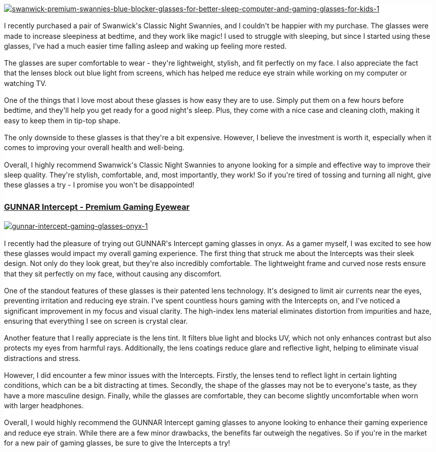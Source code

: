 <div class="image"><a href="https://serp.ly/@serpgames/amazon/black-gaming-glasses?utm_source=serpgames&utm_medium=website&utm_campaign=serp.games&utm_content=black-gaming-glasses&utm_term=swanwick-premium-swannies-blue-blocker-glasses-for-better-sleep-computer-and-gaming-glasses-for-kids-1"><img alt="swanwick-premium-swannies-blue-blocker-glasses-for-better-sleep-computer-and-gaming-glasses-for-kids-1" src="https://imagedelivery.net/vy2bglCGN6hEeWOnSe2c7A/swanwick-premium-swannies-blue-blocker-glasses-for-better-sleep-computer-and-gaming-glasses-for-kids-1/w=720,h=540,fit=pad,background=black"/></a></div>

I recently purchased a pair of Swanwick's Classic Night Swannies, and I couldn't be happier with my purchase. The glasses were made to increase sleepiness at bedtime, and they work like magic! I used to struggle with sleeping, but since I started using these glasses, I've had a much easier time falling asleep and waking up feeling more rested. 

The glasses are super comfortable to wear - they're lightweight, stylish, and fit perfectly on my face. I also appreciate the fact that the lenses block out blue light from screens, which has helped me reduce eye strain while working on my computer or watching TV. 

One of the things that I love most about these glasses is how easy they are to use. Simply put them on a few hours before bedtime, and they'll help you get ready for a good night's sleep. Plus, they come with a nice case and cleaning cloth, making it easy to keep them in tip-top shape. 

The only downside to these glasses is that they're a bit expensive. However, I believe the investment is worth it, especially when it comes to improving your overall health and well-being. 

Overall, I highly recommend Swanwick's Classic Night Swannies to anyone looking for a simple and effective way to improve their sleep quality. They're stylish, comfortable, and, most importantly, they work! So if you're tired of tossing and turning all night, give these glasses a try - I promise you won't be disappointed! 


### [GUNNAR Intercept - Premium Gaming Eyewear](https://serp.ly/@serpgames/amazon/black-gaming-glasses?utm_source=serpgames&utm_medium=website&utm_campaign=serp.games&utm_content=black-gaming-glasses&utm_term=gunnar-intercept-premium-gaming-eyewear)

<div class="image"><a href="https://serp.ly/@serpgames/amazon/black-gaming-glasses?utm_source=serpgames&utm_medium=website&utm_campaign=serp.games&utm_content=black-gaming-glasses&utm_term=gunnar-intercept-gaming-glasses-onyx-1"><img alt="gunnar-intercept-gaming-glasses-onyx-1" src="https://imagedelivery.net/vy2bglCGN6hEeWOnSe2c7A/gunnar-intercept-gaming-glasses-onyx-1/w=720,h=540,fit=pad,background=black"/></a></div>

I recently had the pleasure of trying out GUNNAR's Intercept gaming glasses in onyx. As a gamer myself, I was excited to see how these glasses would impact my overall gaming experience. The first thing that struck me about the Intercepts was their sleek design. Not only do they look great, but they're also incredibly comfortable. The lightweight frame and curved nose rests ensure that they sit perfectly on my face, without causing any discomfort. 

One of the standout features of these glasses is their patented lens technology. It's designed to limit air currents near the eyes, preventing irritation and reducing eye strain. I've spent countless hours gaming with the Intercepts on, and I've noticed a significant improvement in my focus and visual clarity. The high-index lens material eliminates distortion from impurities and haze, ensuring that everything I see on screen is crystal clear. 

Another feature that I really appreciate is the lens tint. It filters blue light and blocks UV, which not only enhances contrast but also protects my eyes from harmful rays. Additionally, the lens coatings reduce glare and reflective light, helping to eliminate visual distractions and stress. 

However, I did encounter a few minor issues with the Intercepts. Firstly, the lenses tend to reflect light in certain lighting conditions, which can be a bit distracting at times. Secondly, the shape of the glasses may not be to everyone's taste, as they have a more masculine design. Finally, while the glasses are comfortable, they can become slightly uncomfortable when worn with larger headphones. 

Overall, I would highly recommend the GUNNAR Intercept gaming glasses to anyone looking to enhance their gaming experience and reduce eye strain. While there are a few minor drawbacks, the benefits far outweigh the negatives. So if you're in the market for a new pair of gaming glasses, be sure to give the Intercepts a try! 
